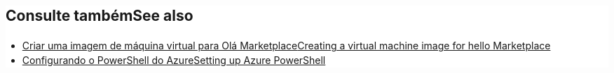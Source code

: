 ## <a name="see-also"></a><span data-ttu-id="23549-180">Consulte também</span><span class="sxs-lookup"><span data-stu-id="23549-180">See also</span></span>
* [<span data-ttu-id="23549-181">Criar uma imagem de máquina virtual para Olá Marketplace</span><span class="sxs-lookup"><span data-stu-id="23549-181">Creating a virtual machine image for hello Marketplace</span></span>](marketplace-publishing-vm-image-creation.md)
* [<span data-ttu-id="23549-182">Configurando o PowerShell do Azure</span><span class="sxs-lookup"><span data-stu-id="23549-182">Setting up Azure PowerShell</span></span>](marketplace-publishing-powershell-setup.md)

